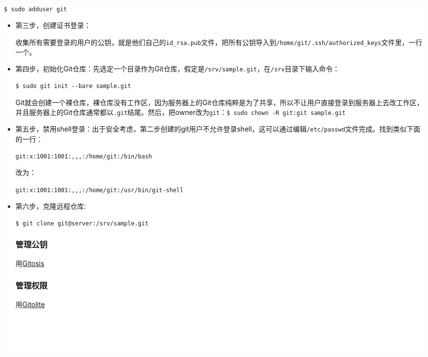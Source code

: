   `$ sudo adduser git`

- 第三步，创建证书登录：

  收集所有需要登录的用户的公钥，就是他们自己的`id_rsa.pub`文件，把所有公钥导入到`/home/git/.ssh/authorized_keys`文件里，一行一个。

- 第四步，初始化Git仓库：先选定一个目录作为Git仓库，假定是`/srv/sample.git`，在`/srv`目录下输入命令：

  ```
  $ sudo git init --bare sample.git
  ```

  Git就会创建一个裸仓库，裸仓库没有工作区，因为服务器上的Git仓库纯粹是为了共享，所以不让用户直接登录到服务器上去改工作区，并且服务器上的Git仓库通常都以`.git`结尾。然后，把owner改为`git`：`$ sudo chown -R git:git sample.git`

- 第五步，禁用shell登录：出于安全考虑，第二步创建的git用户不允许登录shell，这可以通过编辑`/etc/passwd`文件完成。找到类似下面的一行：

  `git:x:1001:1001:,,,:/home/git:/bin/bash`

  改为：

  `git:x:1001:1001:,,,:/home/git:/usr/bin/git-shell`

- 第六步，克隆远程仓库:

  `$ git clone git@server:/srv/sample.git`

  ### 管理公钥

   用[Gitosis](https://github.com/sitaramc/gitolite)

  ### 管理权限

  用[Gitolite](https://github.com/sitaramc/gitolite)

  

  ```
  
  ```

  

  ```
  
  ```

```
		


```













```


```
